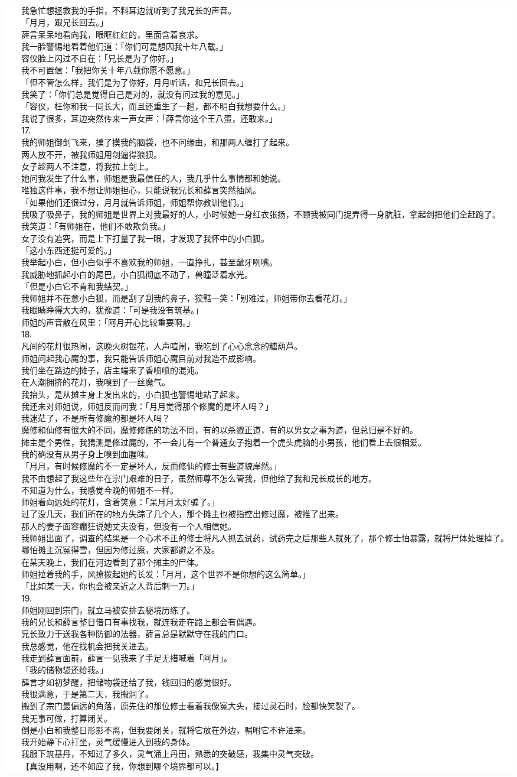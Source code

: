 &emsp;&emsp;我急忙想拯救我的手指，不料耳边就听到了我兄长的声音。  
&emsp;&emsp;「月月，跟兄长回去。」  
&emsp;&emsp;薛言呆呆地看向我，眼眶红红的，里面含着哀求。  
&emsp;&emsp;我一脸警惕地看着他们道：「你们可是想囚我十年八载。」  
&emsp;&emsp;容仪脸上闪过不自在：「兄长是为了你好。」  
&emsp;&emsp;我不可置信：「我把你关十年八载你愿不愿意。」  
&emsp;&emsp;「但不管怎么样，我们是为了你好，月月听话，和兄长回去。」  
&emsp;&emsp;我笑了：「你们总是觉得自己是对的，就没有问过我的意见。」  
&emsp;&emsp;「容仪，枉你和我一同长大，而且还重生了一趟，都不明白我想要什么。」  
&emsp;&emsp;我说了很多，耳边突然传来一声女声：「薛言你这个王八蛋，还敢来。」  
&emsp;&emsp;17.  
&emsp;&emsp;我的师姐御剑飞来，摸了摸我的脑袋，也不问缘由，和那两人缠打了起来。  
&emsp;&emsp;两人放不开，被我师姐用剑逼得狼狈。  
&emsp;&emsp;女子趁两人不注意，将我拉上剑上。  
&emsp;&emsp;她问我发生了什么事，师姐是我最信任的人，我几乎什么事情都和她说。  
&emsp;&emsp;唯独这件事，我不想让师姐担心，只能说我兄长和薛言突然抽风。  
&emsp;&emsp;「如果他们还很过分，月月就告诉师姐，师姐帮你教训他们。」  
&emsp;&emsp;我吸了吸鼻子，我的师姐是世界上对我最好的人，小时候她一身红衣张扬，不顾我被同门捉弄得一身肮脏，拿起剑把他们全赶跑了。  
&emsp;&emsp;我笑道：「有师姐在，他们不敢欺负我。」  
&emsp;&emsp;女子没有追究，而是上下打量了我一眼，才发现了我怀中的小白狐。  
&emsp;&emsp;「这小东西还挺可爱的。」  
&emsp;&emsp;我举起小白，但小白似乎不喜欢我的师姐，一直挣扎，甚至龇牙咧嘴。  
&emsp;&emsp;我威胁地抓起小白的尾巴，小白狐彻底不动了，兽瞳泛着水光。  
&emsp;&emsp;「但是小白它不肯和我结契。」  
&emsp;&emsp;我师姐并不在意小白狐，而是刮了刮我的鼻子，狡黠一笑：「别难过，师姐带你去看花灯。」  
&emsp;&emsp;我眼睛睁得大大的，犹豫道：「可是我没有筑基。」  
&emsp;&emsp;师姐的声音散在风里：「阿月开心比较重要啊。」  
&emsp;&emsp;18.  
&emsp;&emsp;凡间的花灯很热闹，这晚火树银花，人声喧闹，我吃到了心心念念的糖葫芦。  
&emsp;&emsp;师姐问起我心魔的事，我只能告诉师姐心魔目前对我造不成影响。  
&emsp;&emsp;我们坐在路边的摊子，店主端来了香喷喷的混沌。  
&emsp;&emsp;在人潮拥挤的花灯，我嗅到了一丝魔气。  
&emsp;&emsp;我抬头，是从摊主身上发出来的，小白狐也警惕地站了起来。  
&emsp;&emsp;我还未对师姐说，师姐反而问我：「月月觉得那个修魔的是坏人吗？」  
&emsp;&emsp;我迷茫了，不是所有修魔的都是坏人吗？  
&emsp;&emsp;魔修和仙修有很大的不同，魔修修炼的功法不同，有的以杀戮正道，有的以男女之事为道，但总归是不好的。  
&emsp;&emsp;摊主是个男性，我猜测是修过魔的，不一会儿有一个普通女子抱着一个虎头虎脑的小男孩，他们看上去很相爱。  
&emsp;&emsp;我的确没有从男子身上嗅到血腥味。  
&emsp;&emsp;「月月，有时候修魔的不一定是坏人，反而修仙的修士有些道貌岸然。」  
&emsp;&emsp;我不由想起了我这些年在宗门艰难的日子，虽然师尊不怎么管我，但他给了我和兄长成长的地方。  
&emsp;&emsp;不知道为什么，我感觉今晚的师姐不一样。  
&emsp;&emsp;师姐看向远处的花灯，含着笑意：「呆月月太好骗了。」  
&emsp;&emsp;过了没几天，我们所在的地方失踪了几个人，那个摊主也被指控出修过魔，被推了出来。  
&emsp;&emsp;那人的妻子面容癫狂说她丈夫没有，但没有一个人相信她。  
&emsp;&emsp;我师姐出面了，调查的结果是一个心术不正的修士将凡人抓去试药，试药完之后那些人就死了，那个修士怕暴露，就将尸体处理掉了。  
&emsp;&emsp;哪怕摊主沉冤得雪，但因为修过魔，大家都避之不及。  
&emsp;&emsp;在某天晚上，我们在河边看到了那个摊主的尸体。  
&emsp;&emsp;师姐拉着我的手，风撩拨起她的长发：「月月，这个世界不是你想的这么简单。」  
&emsp;&emsp;「比如某一天，你也会被亲近之人背后刺一刀。」  
&emsp;&emsp;19.  
&emsp;&emsp;师姐刚回到宗门，就立马被安排去秘境历练了。  
&emsp;&emsp;我的兄长和薛言整日借口有事找我，就连我走在路上都会有偶遇。  
&emsp;&emsp;兄长致力于送我各种防御的法器，薛言总是默默守在我的门口。  
&emsp;&emsp;我总感觉，他在找机会把我关进去。  
&emsp;&emsp;我走到薛言面前，薛言一见我来了手足无措喊着「阿月」。  
&emsp;&emsp;「我的储物袋还给我。」  
&emsp;&emsp;薛言才如初梦醒，把储物袋还给了我，钱回归的感觉很好。  
&emsp;&emsp;我很满意，于是第二天，我搬洞了。  
&emsp;&emsp;搬到了宗门最偏远的角落，原先住的那位修士看着我像冤大头，接过灵石时，脸都快笑裂了。  
&emsp;&emsp;我无事可做，打算闭关。  
&emsp;&emsp;倒是小白和我整日形影不离，但我要闭关，就将它放在外边，嘱咐它不许进来。  
&emsp;&emsp;我开始静下心打坐，灵气缓慢进入到我的身体。  
&emsp;&emsp;我服下筑基丹，不知过了多久，灵气涌上丹田，熟悉的突破感，我集中灵气突破。  
&emsp;&emsp;【真没用啊，还不如应了我，你想到哪个境界都可以。】  
